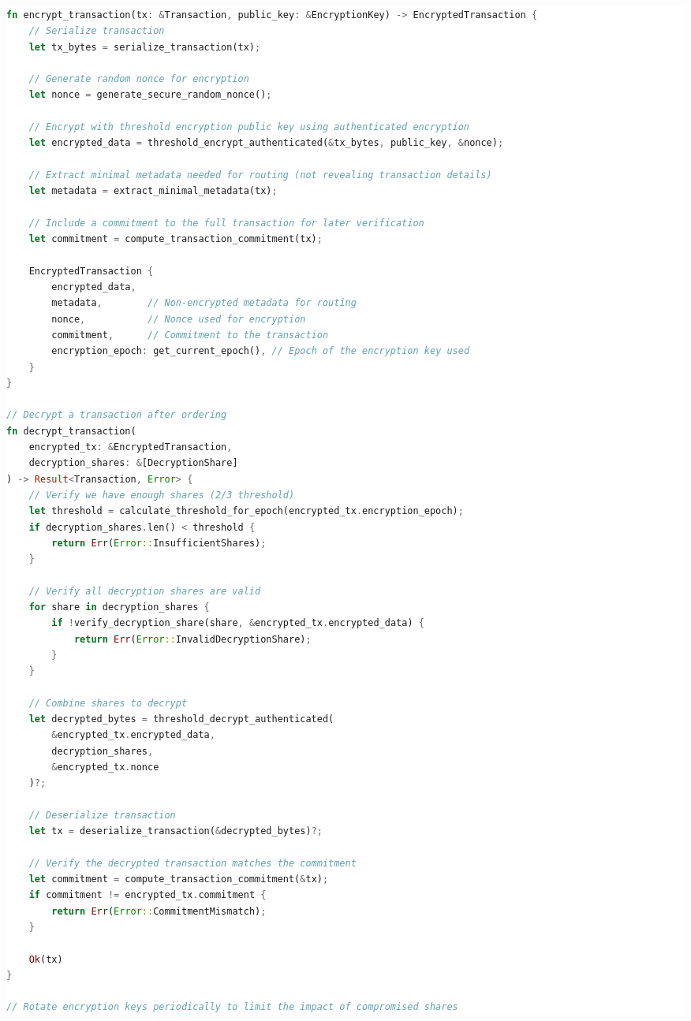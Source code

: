 ```rust
fn encrypt_transaction(tx: &Transaction, public_key: &EncryptionKey) -> EncryptedTransaction {
    // Serialize transaction
    let tx_bytes = serialize_transaction(tx);

    // Generate random nonce for encryption
    let nonce = generate_secure_random_nonce();

    // Encrypt with threshold encryption public key using authenticated encryption
    let encrypted_data = threshold_encrypt_authenticated(&tx_bytes, public_key, &nonce);

    // Extract minimal metadata needed for routing (not revealing transaction details)
    let metadata = extract_minimal_metadata(tx);

    // Include a commitment to the full transaction for later verification
    let commitment = compute_transaction_commitment(tx);

    EncryptedTransaction {
        encrypted_data,
        metadata,        // Non-encrypted metadata for routing
        nonce,           // Nonce used for encryption
        commitment,      // Commitment to the transaction
        encryption_epoch: get_current_epoch(), // Epoch of the encryption key used
    }
}

// Decrypt a transaction after ordering
fn decrypt_transaction(
    encrypted_tx: &EncryptedTransaction,
    decryption_shares: &[DecryptionShare]
) -> Result<Transaction, Error> {
    // Verify we have enough shares (2/3 threshold)
    let threshold = calculate_threshold_for_epoch(encrypted_tx.encryption_epoch);
    if decryption_shares.len() < threshold {
        return Err(Error::InsufficientShares);
    }

    // Verify all decryption shares are valid
    for share in decryption_shares {
        if !verify_decryption_share(share, &encrypted_tx.encrypted_data) {
            return Err(Error::InvalidDecryptionShare);
        }
    }

    // Combine shares to decrypt
    let decrypted_bytes = threshold_decrypt_authenticated(
        &encrypted_tx.encrypted_data,
        decryption_shares,
        &encrypted_tx.nonce
    )?;

    // Deserialize transaction
    let tx = deserialize_transaction(&decrypted_bytes)?;

    // Verify the decrypted transaction matches the commitment
    let commitment = compute_transaction_commitment(&tx);
    if commitment != encrypted_tx.commitment {
        return Err(Error::CommitmentMismatch);
    }

    Ok(tx)
}

// Rotate encryption keys periodically to limit the impact of compromised shares
```